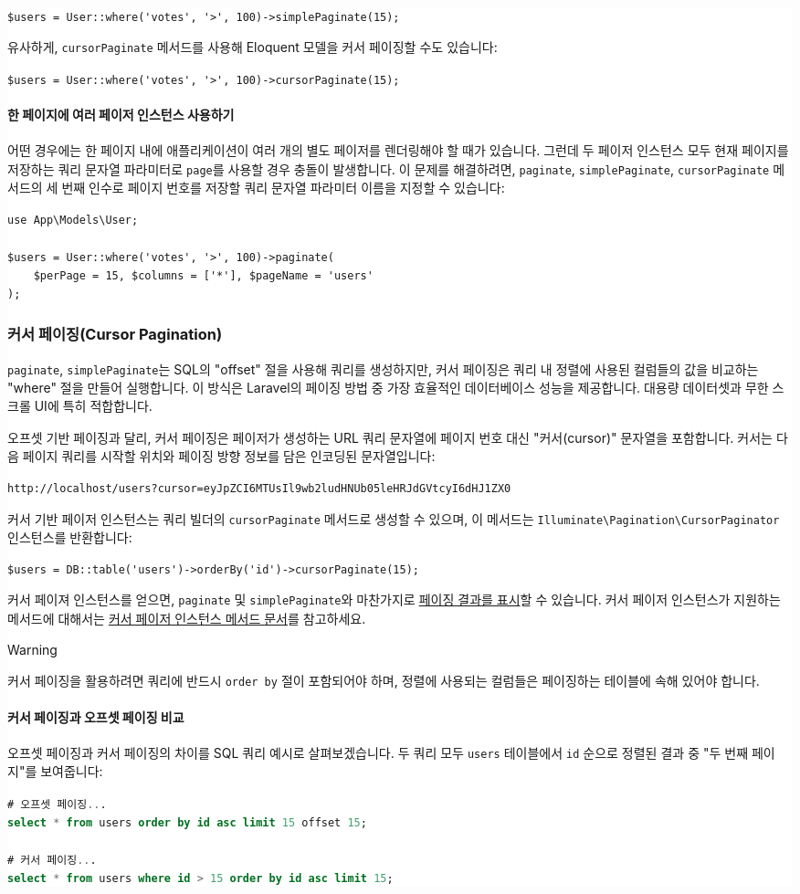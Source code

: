 ```
$users = User::where('votes', '>', 100)->simplePaginate(15);
```

유사하게, `cursorPaginate` 메서드를 사용해 Eloquent 모델을 커서 페이징할 수도 있습니다:

```
$users = User::where('votes', '>', 100)->cursorPaginate(15);
```

<a name="multiple-paginator-instances-per-page"></a>
#### 한 페이지에 여러 페이저 인스턴스 사용하기

어떤 경우에는 한 페이지 내에 애플리케이션이 여러 개의 별도 페이저를 렌더링해야 할 때가 있습니다. 그런데 두 페이저 인스턴스 모두 현재 페이지를 저장하는 쿼리 문자열 파라미터로 `page`를 사용할 경우 충돌이 발생합니다. 이 문제를 해결하려면, `paginate`, `simplePaginate`, `cursorPaginate` 메서드의 세 번째 인수로 페이지 번호를 저장할 쿼리 문자열 파라미터 이름을 지정할 수 있습니다:

```
use App\Models\User;

$users = User::where('votes', '>', 100)->paginate(
    $perPage = 15, $columns = ['*'], $pageName = 'users'
);
```

<a name="cursor-pagination"></a>
### 커서 페이징(Cursor Pagination)

`paginate`, `simplePaginate`는 SQL의 "offset" 절을 사용해 쿼리를 생성하지만, 커서 페이징은 쿼리 내 정렬에 사용된 컬럼들의 값을 비교하는 "where" 절을 만들어 실행합니다. 이 방식은 Laravel의 페이징 방법 중 가장 효율적인 데이터베이스 성능을 제공합니다. 대용량 데이터셋과 무한 스크롤 UI에 특히 적합합니다.

오프셋 기반 페이징과 달리, 커서 페이징은 페이저가 생성하는 URL 쿼리 문자열에 페이지 번호 대신 "커서(cursor)" 문자열을 포함합니다. 커서는 다음 페이지 쿼리를 시작할 위치와 페이징 방향 정보를 담은 인코딩된 문자열입니다:

```nothing
http://localhost/users?cursor=eyJpZCI6MTUsIl9wb2ludHNUb05leHRJdGVtcyI6dHJ1ZX0
```

커서 기반 페이저 인스턴스는 쿼리 빌더의 `cursorPaginate` 메서드로 생성할 수 있으며, 이 메서드는 `Illuminate\Pagination\CursorPaginator` 인스턴스를 반환합니다:

```
$users = DB::table('users')->orderBy('id')->cursorPaginate(15);
```

커서 페이져 인스턴스를 얻으면, `paginate` 및 `simplePaginate`와 마찬가지로 [페이징 결과를 표시](#displaying-pagination-results)할 수 있습니다. 커서 페이저 인스턴스가 지원하는 메서드에 대해서는 [커서 페이저 인스턴스 메서드 문서](#cursor-paginator-instance-methods)를 참고하세요.

> [!WARNING]  
> 커서 페이징을 활용하려면 쿼리에 반드시 `order by` 절이 포함되어야 하며, 정렬에 사용되는 컬럼들은 페이징하는 테이블에 속해 있어야 합니다.

<a name="cursor-vs-offset-pagination"></a>
#### 커서 페이징과 오프셋 페이징 비교

오프셋 페이징과 커서 페이징의 차이를 SQL 쿼리 예시로 살펴보겠습니다. 두 쿼리 모두 `users` 테이블에서 `id` 순으로 정렬된 결과 중 "두 번째 페이지"를 보여줍니다:

```sql
# 오프셋 페이징...
select * from users order by id asc limit 15 offset 15;

# 커서 페이징...
select * from users where id > 15 order by id asc limit 15;
```
